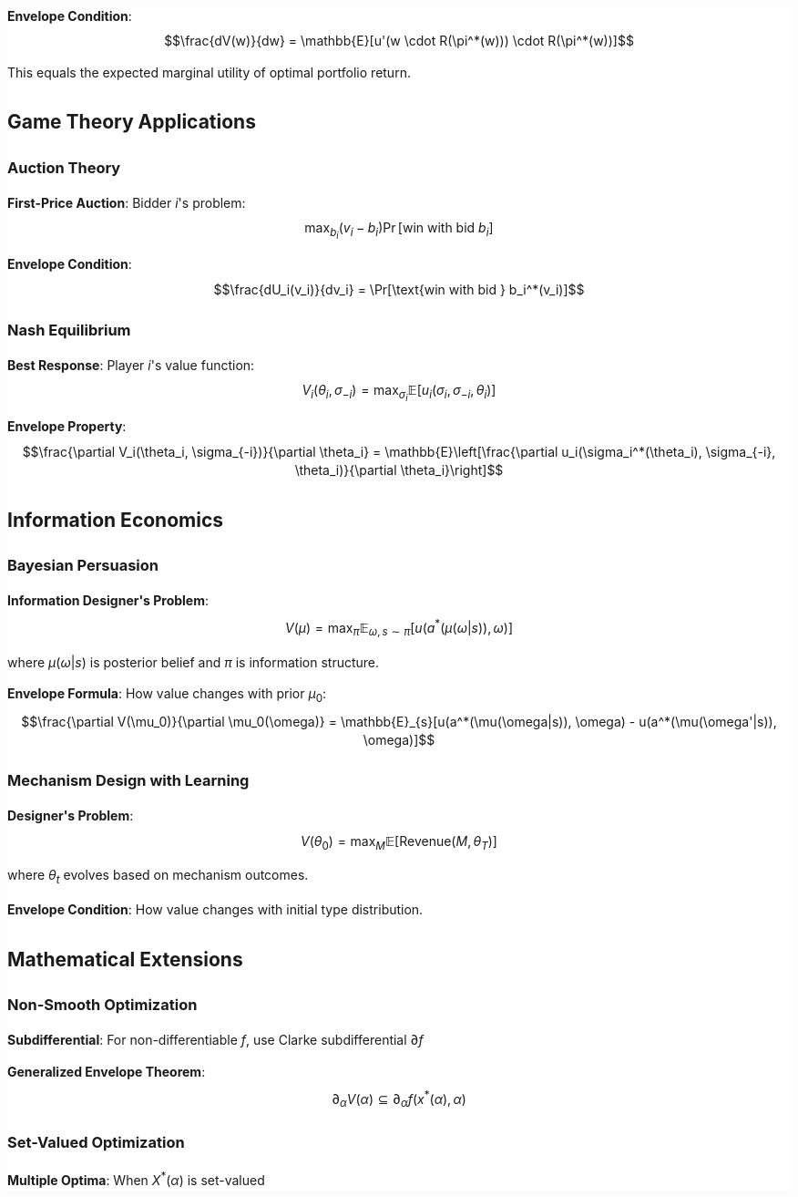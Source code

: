 **Envelope Condition**:
$$\frac{dV(w)}{dw} = \mathbb{E}[u'(w \cdot R(\pi^*(w))) \cdot R(\pi^*(w))]$$

This equals the expected marginal utility of optimal portfolio return.

## Game Theory Applications

### Auction Theory
**First-Price Auction**: Bidder $i$'s problem:
$$\max_{b_i} (v_i - b_i) \Pr[\text{win with bid } b_i]$$

**Envelope Condition**: 
$$\frac{dU_i(v_i)}{dv_i} = \Pr[\text{win with bid } b_i^*(v_i)]$$

### Nash Equilibrium
**Best Response**: Player $i$'s value function:
$$V_i(\theta_i, \sigma_{-i}) = \max_{\sigma_i} \mathbb{E}[u_i(\sigma_i, \sigma_{-i}, \theta_i)]$$

**Envelope Property**:
$$\frac{\partial V_i(\theta_i, \sigma_{-i})}{\partial \theta_i} = \mathbb{E}\left[\frac{\partial u_i(\sigma_i^*(\theta_i), \sigma_{-i}, \theta_i)}{\partial \theta_i}\right]$$

## Information Economics

### Bayesian Persuasion
**Information Designer's Problem**:
$$V(\mu) = \max_{\pi} \mathbb{E}_{\omega, s \sim \pi}[u(a^*(\mu(\omega|s)), \omega)]$$

where $\mu(\omega|s)$ is posterior belief and $\pi$ is information structure.

**Envelope Formula**: How value changes with prior $\mu_0$:
$$\frac{\partial V(\mu_0)}{\partial \mu_0(\omega)} = \mathbb{E}_{s}[u(a^*(\mu(\omega|s)), \omega) - u(a^*(\mu(\omega'|s)), \omega)]$$

### Mechanism Design with Learning
**Designer's Problem**: 
$$V(\theta_0) = \max_M \mathbb{E}[\text{Revenue}(M, \theta_T)]$$

where $\theta_t$ evolves based on mechanism outcomes.

**Envelope Condition**: How value changes with initial type distribution.

## Mathematical Extensions

### Non-Smooth Optimization
**Subdifferential**: For non-differentiable $f$, use Clarke subdifferential $\partial f$

**Generalized Envelope Theorem**:
$$\partial_\alpha V(\alpha) \subseteq \partial_\alpha f(x^*(\alpha), \alpha)$$

### Set-Valued Optimization
**Multiple Optima**: When $X^*(\alpha)$ is set-valued
